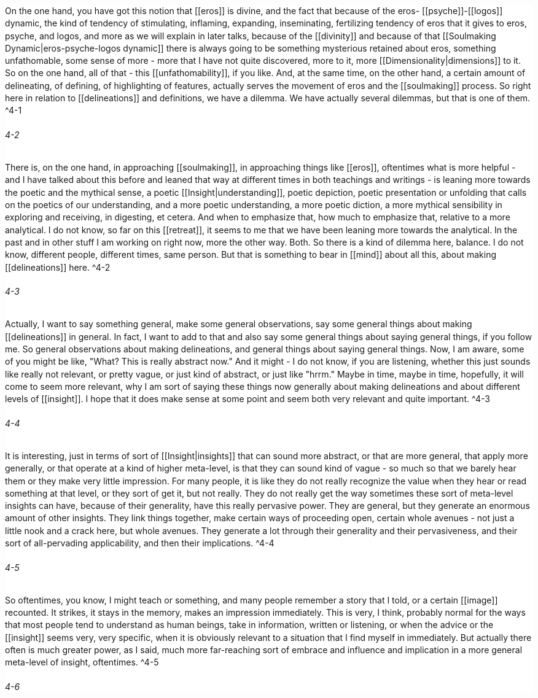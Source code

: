 On the one hand, you have got this notion that [[eros]] is divine, and the fact that because of the eros- [[psyche]]-[[logos]] dynamic, the kind of tendency of stimulating, inflaming, expanding, inseminating, fertilizing tendency of eros that it gives to eros, psyche, and logos, and more as we will explain in later talks, because of the [[divinity]] and because of that [[Soulmaking Dynamic|eros-psyche-logos dynamic]] there is always going to be something mysterious retained about eros, something unfathomable, some sense of more - more that I have not quite discovered, more to it, more [[Dimensionality|dimensions]] to it. So on the one hand, all of that - this [[unfathomability]], if you like. And, at the same time, on the other hand, a certain amount of delineating, of defining, of highlighting of features, actually serves the movement of eros and the [[soulmaking]] process. So right here in relation to [[delineations]] and definitions, we have a dilemma. We have actually several dilemmas, but that is one of them. ^4-1
###### 4-2
There is, on the one hand, in approaching [[soulmaking]], in approaching things like [[eros]], oftentimes what is more helpful - and I have talked about this before and leaned that way at different times in both teachings and writings - is leaning more towards the poetic and the mythical sense, a poetic [[Insight|understanding]], poetic depiction, poetic presentation or unfolding that calls on the poetics of our understanding, and a more poetic understanding, a more poetic diction, a more mythical sensibility in exploring and receiving, in digesting, et cetera. And when to emphasize that, how much to emphasize that, relative to a more analytical. I do not know, so far on this [[retreat]], it seems to me that we have been leaning more towards the analytical. In the past and in other stuff I am working on right now, more the other way. Both. So there is a kind of dilemma here, balance. I do not know, different people, different times, same person. But that is something to bear in [[mind]] about all this, about making [[delineations]] here. ^4-2
###### 4-3
Actually, I want to say something general, make some general observations, say some general things about making [[delineations]] in general. In fact, I want to add to that and also say some general things about saying general things, if you follow me. So general observations about making delineations, and general things about saying general things. Now, I am aware, some of you might be like, "What? This is really abstract now." And it might - I do not know, if you are listening, whether this just sounds like really not relevant, or pretty vague, or just kind of abstract, or just like "hrrm." Maybe in time, maybe in time, hopefully, it will come to seem more relevant, why I am sort of saying these things now generally about making delineations and about different levels of [[insight]]. I hope that it does make sense at some point and seem both very relevant and quite important. ^4-3
###### 4-4
It is interesting, just in terms of sort of [[Insight|insights]] that can sound more abstract, or that are more general, that apply more generally, or that operate at a kind of higher meta-level, is that they can sound kind of vague - so much so that we barely hear them or they make very little impression. For many people, it is like they do not really recognize the value when they hear or read something at that level, or they sort of get it, but not really. They do not really get the way sometimes these sort of meta-level insights can have, because of their generality, have this really pervasive power. They are general, but they generate an enormous amount of other insights. They link things together, make certain ways of proceeding open, certain whole avenues - not just a little nook and a crack here, but whole avenues. They generate a lot through their generality and their pervasiveness, and their sort of all-pervading applicability, and then their implications. ^4-4
###### 4-5
So oftentimes, you know, I might teach or something, and many people remember a story that I told, or a certain [[image]] recounted. It strikes, it stays in the memory, makes an impression immediately. This is very, I think, probably normal for the ways that most people tend to understand as human beings, take in information, written or listening, or when the advice or the [[insight]] seems very, very specific, when it is obviously relevant to a situation that I find myself in immediately. But actually there often is much greater power, as I said, much more far-reaching sort of embrace and influence and implication in a more general meta-level of insight, oftentimes. ^4-5
###### 4-6